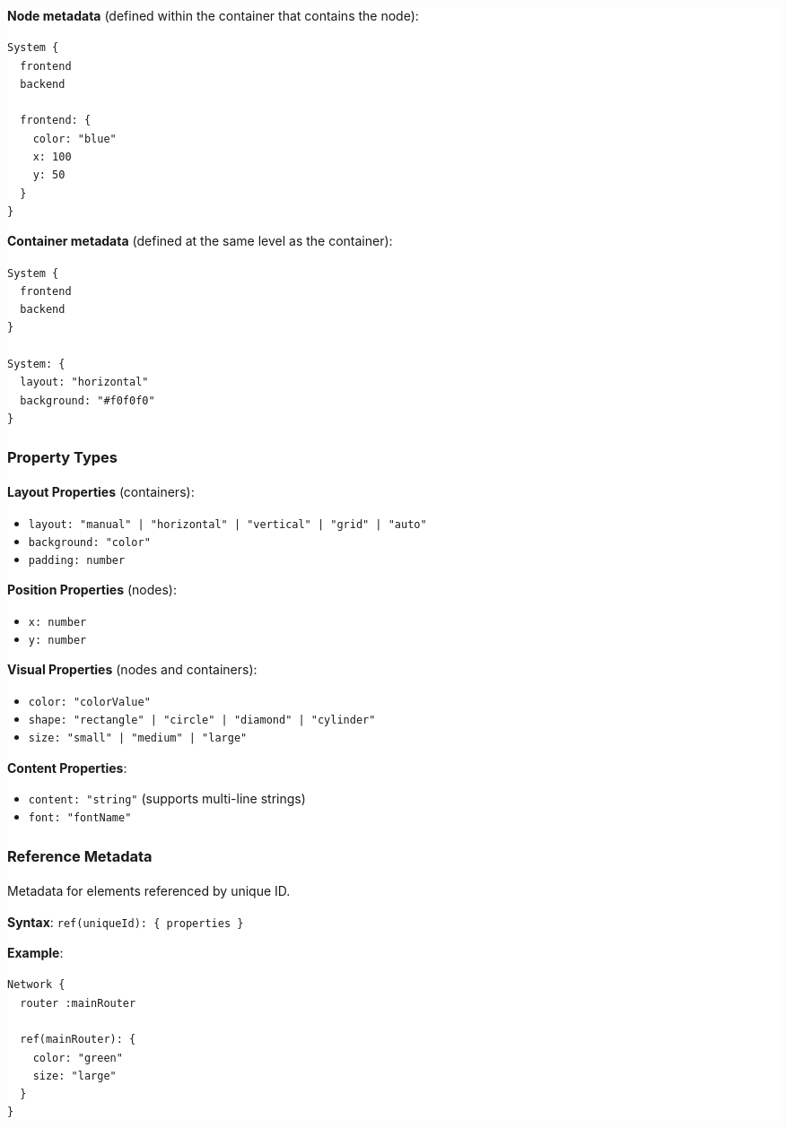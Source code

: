 **Node metadata** (defined within the container that contains the node):
```ramen
System {
  frontend
  backend
  
  frontend: {
    color: "blue"
    x: 100
    y: 50
  }
}
```

**Container metadata** (defined at the same level as the container):
```ramen
System {
  frontend
  backend
}

System: {
  layout: "horizontal"
  background: "#f0f0f0"
}
```

### Property Types

**Layout Properties** (containers):
- `layout: "manual" | "horizontal" | "vertical" | "grid" | "auto"`
- `background: "color"`
- `padding: number`

**Position Properties** (nodes):
- `x: number`
- `y: number`

**Visual Properties** (nodes and containers):
- `color: "colorValue"`
- `shape: "rectangle" | "circle" | "diamond" | "cylinder"`
- `size: "small" | "medium" | "large"`

**Content Properties**:
- `content: "string"` (supports multi-line strings)
- `font: "fontName"`

### Reference Metadata
Metadata for elements referenced by unique ID.

**Syntax**: `ref(uniqueId): { properties }`

**Example**:
```ramen
Network {
  router :mainRouter
  
  ref(mainRouter): {
    color: "green"
    size: "large"
  }
}
```
